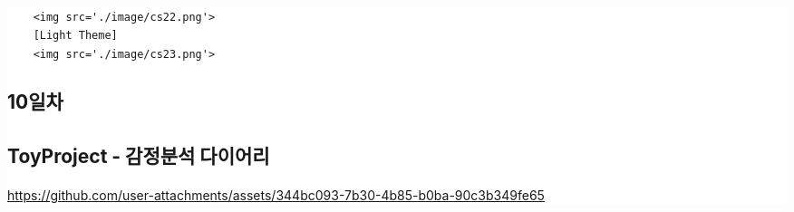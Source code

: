         <img src='./image/cs22.png'>
        [Light Theme]
        <img src='./image/cs23.png'>

## 10일차
## ToyProject - 감정분석 다이어리


https://github.com/user-attachments/assets/344bc093-7b30-4b85-b0ba-90c3b349fe65


